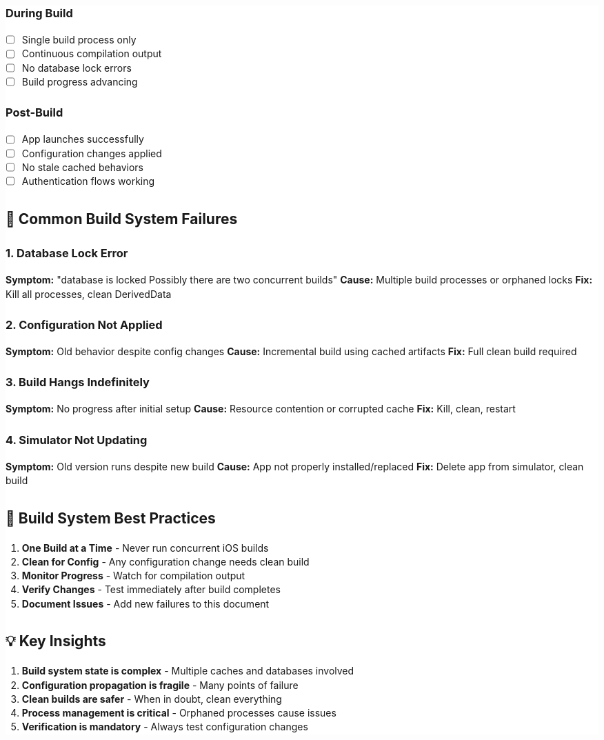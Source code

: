 ### During Build
- [ ] Single build process only
- [ ] Continuous compilation output
- [ ] No database lock errors
- [ ] Build progress advancing

### Post-Build
- [ ] App launches successfully
- [ ] Configuration changes applied
- [ ] No stale cached behaviors
- [ ] Authentication flows working

## 🚨 Common Build System Failures

### 1. Database Lock Error
**Symptom:** "database is locked Possibly there are two concurrent builds"
**Cause:** Multiple build processes or orphaned locks
**Fix:** Kill all processes, clean DerivedData

### 2. Configuration Not Applied
**Symptom:** Old behavior despite config changes
**Cause:** Incremental build using cached artifacts
**Fix:** Full clean build required

### 3. Build Hangs Indefinitely
**Symptom:** No progress after initial setup
**Cause:** Resource contention or corrupted cache
**Fix:** Kill, clean, restart

### 4. Simulator Not Updating
**Symptom:** Old version runs despite new build
**Cause:** App not properly installed/replaced
**Fix:** Delete app from simulator, clean build

## 🔧 Build System Best Practices

1. **One Build at a Time** - Never run concurrent iOS builds
2. **Clean for Config** - Any configuration change needs clean build
3. **Monitor Progress** - Watch for compilation output
4. **Verify Changes** - Test immediately after build completes
5. **Document Issues** - Add new failures to this document

## 💡 Key Insights

1. **Build system state is complex** - Multiple caches and databases involved
2. **Configuration propagation is fragile** - Many points of failure
3. **Clean builds are safer** - When in doubt, clean everything
4. **Process management is critical** - Orphaned processes cause issues
5. **Verification is mandatory** - Always test configuration changes
